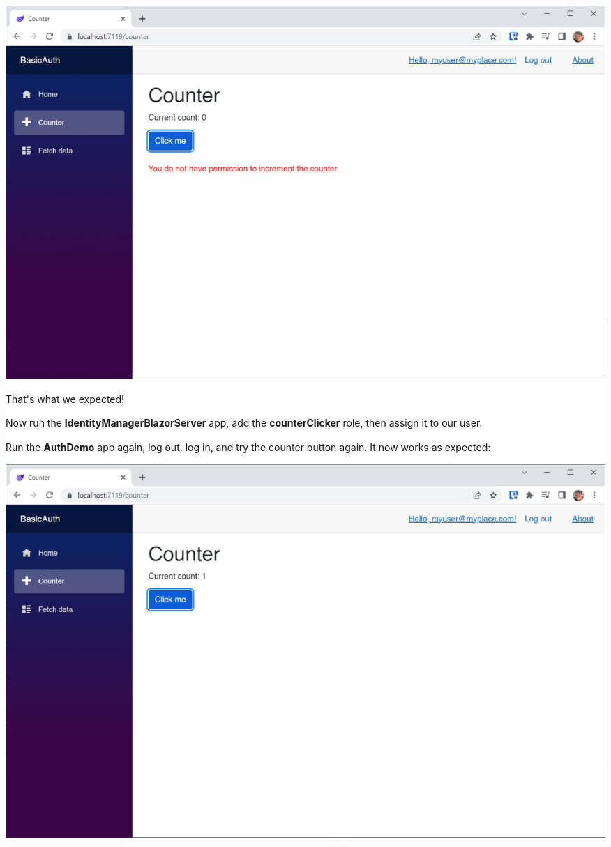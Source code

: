 ![image-20230703201156644](images/image-20230703201156644.png)

That's what we expected! 

Now run the **IdentityManagerBlazorServer** app, add the **counterClicker** role, then assign it to our user. 

Run the **AuthDemo** app again, log out, log in, and try the counter button again. It now works as expected:

![image-20230703201454674](images/image-20230703201454674.png)